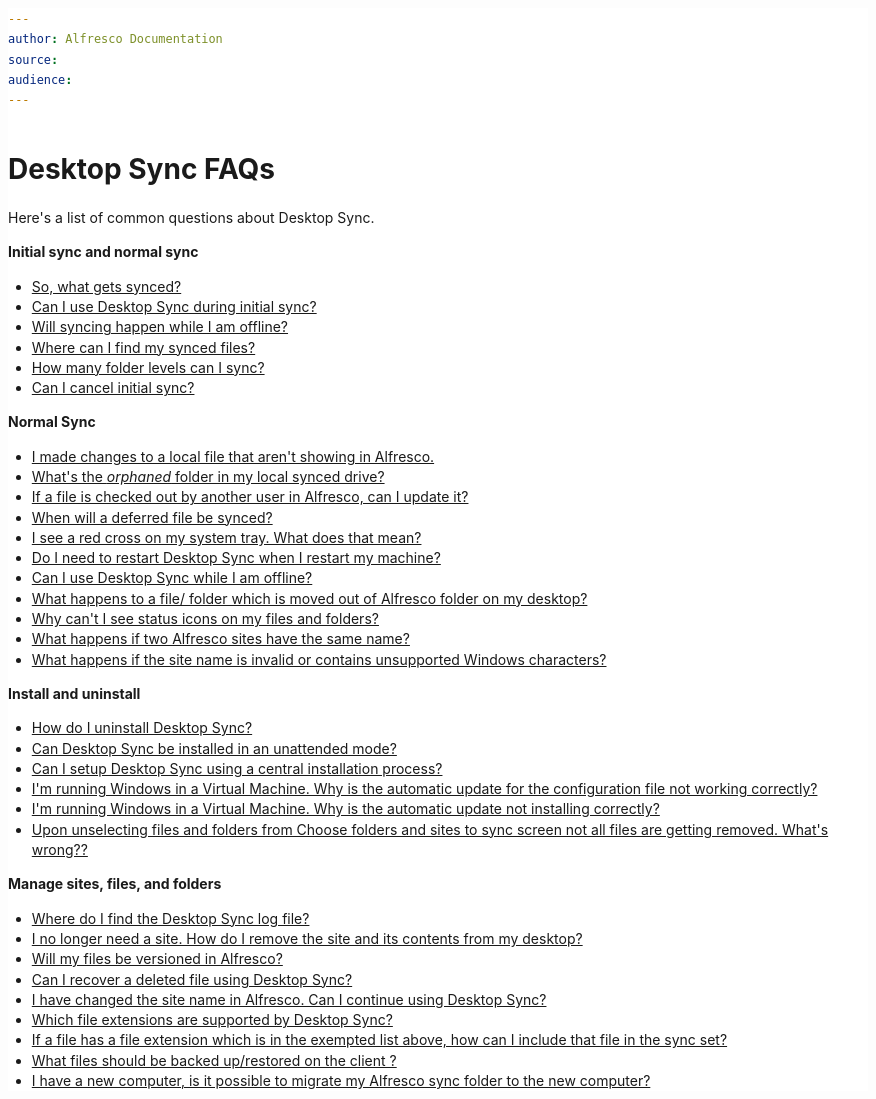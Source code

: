 ```yaml
---
author: Alfresco Documentation
source: 
audience: 
---
```


# Desktop Sync FAQs

Here's a list of common questions about Desktop Sync.

**Initial sync and normal sync**

-   [So, what gets synced?](ds-faqs42.md#1)
-   [Can I use Desktop Sync during initial sync?](ds-faqs42.md#5)
-   [Will syncing happen while I am offline?](ds-faqs42.md#6)
-   [Where can I find my synced files?](ds-faqs42.md#15)
-   [How many folder levels can I sync?](ds-faqs42.md#22)
-   [Can I cancel initial sync?](ds-faqs42.md#21)

**Normal Sync**

-   [I made changes to a local file that aren't showing in Alfresco.](ds-faqs42.md#2)
-   [What's the *orphaned* folder in my local synced drive?](ds-faqs42.md#3)
-   [If a file is checked out by another user in Alfresco, can I update it?](ds-faqs42.md#7)
-   [When will a deferred file be synced?](ds-faqs42.md#8)
-   [I see a red cross on my system tray. What does that mean?](ds-faqs42.md#9)
-   [Do I need to restart Desktop Sync when I restart my machine?](ds-faqs42.md#10)
-   [Can I use Desktop Sync while I am offline?](ds-faqs42.md#11)
-   [What happens to a file/ folder which is moved out of Alfresco folder on my desktop?](ds-faqs42.md#14)
-   [Why can't I see status icons on my files and folders?](ds-faqs42.md#19)
-   [What happens if two Alfresco sites have the same name?](ds-faqs42.md#25)
-   [What happens if the site name is invalid or contains unsupported Windows characters?](ds-faqs42.md#26)

**Install and uninstall**

-   [How do I uninstall Desktop Sync?](ds-faqs42.md#16)
-   [Can Desktop Sync be installed in an unattended mode?](ds-faqs42.md#17)
-   [Can I setup Desktop Sync using a central installation process?](ds-faqs42.md#18)
-   [I'm running Windows in a Virtual Machine. Why is the automatic update for the configuration file not working correctly?](ds-faqs42.md#34)
-   [I'm running Windows in a Virtual Machine. Why is the automatic update not installing correctly?](ds-faqs42.md#35)
-   [Upon unselecting files and folders from Choose folders and sites to sync screen not all files are getting removed. What's wrong??](ds-faqs42.md#23)

**Manage sites, files, and folders**

-   [Where do I find the Desktop Sync log file?](ds-faqs42.md#4)
-   [I no longer need a site. How do I remove the site and its contents from my desktop?](ds-faqs42.md#20)
-   [Will my files be versioned in Alfresco?](ds-faqs42.md#12)
-   [Can I recover a deleted file using Desktop Sync?](ds-faqs42.md#13)
-   [I have changed the site name in Alfresco. Can I continue using Desktop Sync?](ds-faqs42.md#24)
-   [Which file extensions are supported by Desktop Sync?](ds-faqs42.md#30)
-   [If a file has a file extension which is in the exempted list above, how can I include that file in the sync set?](ds-faqs42.md#31)
-   [What files should be backed up/restored on the client ?](ds-faqs42.md#32)
-   [I have a new computer, is it possible to migrate my Alfresco sync folder to the new computer?](ds-faqs42.md#33)
